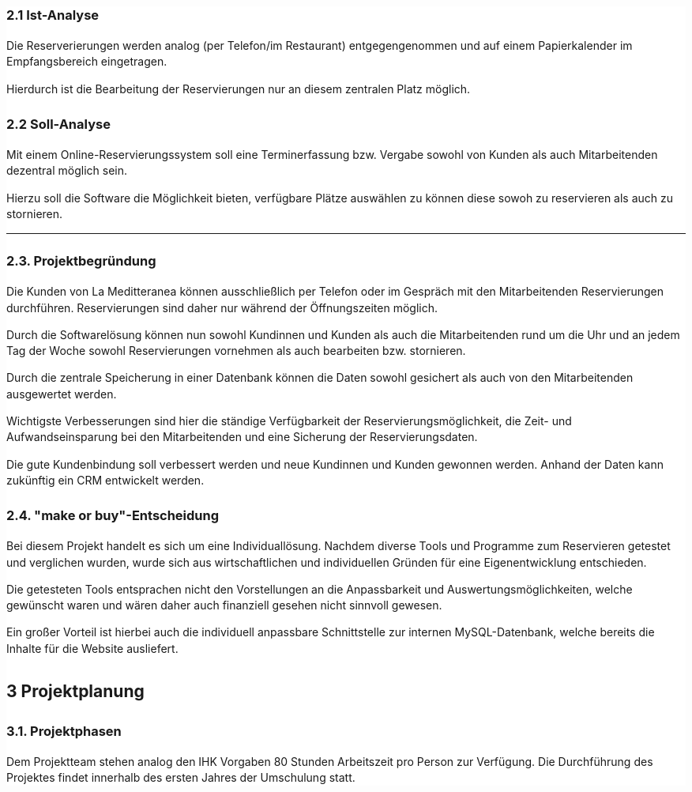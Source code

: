 ### 2.1 Ist-Analyse

Die Reserverierungen werden analog (per Telefon/im Restaurant) entgegengenommen und auf einem Papierkalender im Empfangsbereich eingetragen.  

Hierdurch ist die Bearbeitung der Reservierungen nur an diesem zentralen Platz möglich.

### 2.2 Soll-Analyse

Mit einem Online-Reservierungssystem soll eine Terminerfassung bzw. Vergabe sowohl von Kunden als auch Mitarbeitenden dezentral möglich sein.  

Hierzu soll die Software die Möglichkeit bieten, verfügbare Plätze auswählen zu können diese sowoh zu reservieren als auch zu stornieren.

---

### 2.3. Projektbegründung

Die Kunden von La Meditteranea können ausschließlich per Telefon oder im Gespräch mit den Mitarbeitenden
Reservierungen durchführen. Reservierungen sind daher nur während der Öffnungszeiten möglich.

Durch die Softwarelösung können nun sowohl Kundinnen und Kunden als auch die Mitarbeitenden rund um die Uhr und an jedem Tag der Woche sowohl Reservierungen vornehmen als auch bearbeiten bzw. stornieren.

Durch die zentrale Speicherung in einer Datenbank können die Daten sowohl gesichert als auch von den Mitarbeitenden ausgewertet werden.  

Wichtigste Verbesserungen sind hier die ständige Verfügbarkeit der Reservierungsmöglichkeit, die Zeit- und Aufwandseinsparung bei den Mitarbeitenden und eine Sicherung der Reservierungsdaten.  

Die gute Kundenbindung soll verbessert werden und neue Kundinnen und Kunden gewonnen werden. Anhand der Daten kann zukünftig ein CRM
entwickelt werden.

### 2.4. "make or buy"-Entscheidung

Bei diesem Projekt handelt es sich um eine Individuallösung. Nachdem diverse Tools und Programme zum Reservieren getestet und verglichen wurden, wurde sich aus wirtschaftlichen und individuellen Gründen für eine Eigenentwicklung entschieden.  

Die getesteten Tools entsprachen nicht den Vorstellungen an die Anpassbarkeit und Auswertungsmöglichkeiten, welche gewünscht waren und wären daher auch finanziell gesehen nicht sinnvoll gewesen.  

Ein großer Vorteil ist hierbei auch die individuell anpassbare Schnittstelle zur internen MySQL-Datenbank, welche bereits die Inhalte für die Website ausliefert.

## 3 Projektplanung

### 3.1. Projektphasen

Dem Projektteam stehen analog den IHK Vorgaben 80 Stunden Arbeitszeit pro Person zur Verfügung. Die Durchführung des Projektes findet innerhalb des ersten Jahres der Umschulung statt.  
